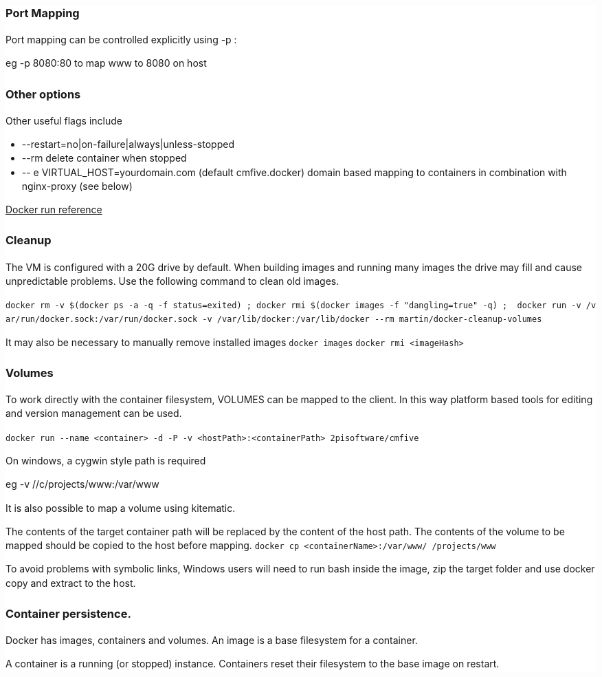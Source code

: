 
### Port Mapping
Port mapping can be controlled explicitly using -p <hostPort>:<containerPort>  

eg -p 8080:80 to map www to 8080 on host

### Other options
Other useful flags include

- --restart=no|on-failure|always|unless-stopped 
- --rm      delete container when stopped
- -- e VIRTUAL_HOST=yourdomain.com   (default cmfive.docker)   domain based mapping to containers in combination with nginx-proxy (see below)

[Docker run reference](https://docs.docker.com/engine/reference/run/)


### Cleanup

The VM is configured with a 20G drive by default. When building images and running many images the drive may fill and cause unpredictable problems. Use the following command to clean old images. 

`docker rm -v $(docker ps -a -q -f status=exited) ; docker rmi $(docker images -f "dangling=true" -q) ;  docker run -v /var/run/docker.sock:/var/run/docker.sock -v /var/lib/docker:/var/lib/docker --rm martin/docker-cleanup-volumes`

It may also be necessary to manually remove installed images
`docker images`
`docker rmi <imageHash>`

### Volumes
                
To work directly with the container filesystem, VOLUMES can be mapped to the client. In this way platform based tools for editing and version management can be used.

`docker run --name <container> -d -P -v <hostPath>:<containerPath> 2pisoftware/cmfive`

On windows, a cygwin style path is required

eg -v //c/projects/www:/var/www

It is also possible to map a volume using kitematic.

The contents of the target container path will be replaced by the content of the host path. The contents of the volume to be mapped should be copied to the host before mapping.
`docker cp <containerName>:/var/www/ /projects/www`

To avoid problems with symbolic links, Windows users will need to run bash inside the image, zip the target folder and use docker copy and extract to the host.

### Container persistence.

Docker has images, containers and volumes.
An image is a base filesystem for a container.

A container is a running (or stopped) instance.
Containers reset their filesystem to the base image on restart.
